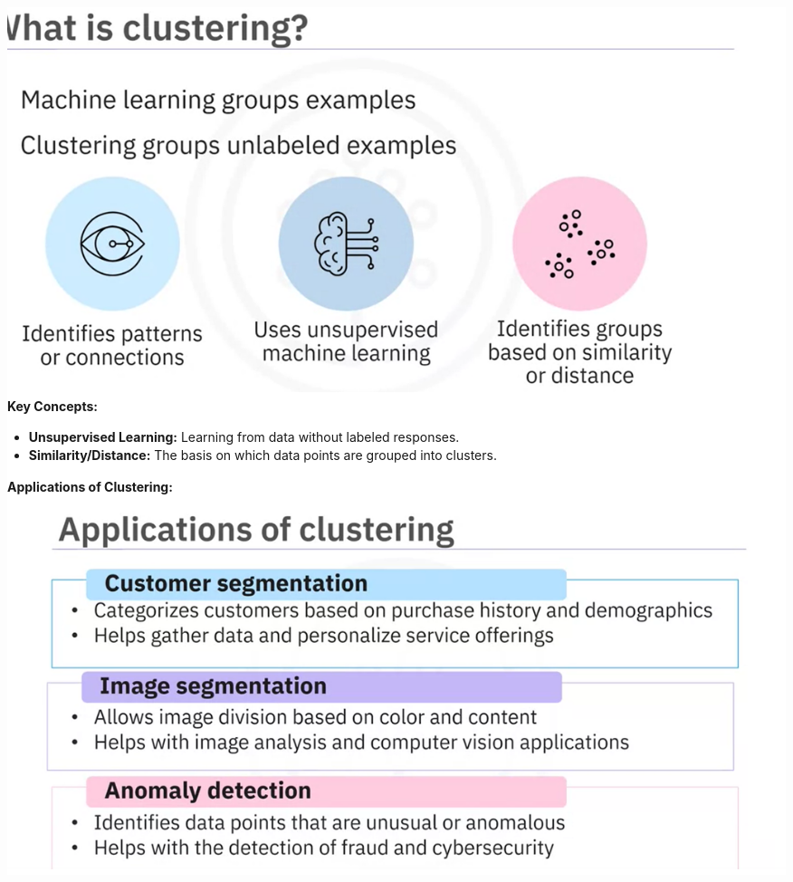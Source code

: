 ![alt text](image-81.png)
**Key Concepts:**

- **Unsupervised Learning:** Learning from data without labeled responses.
- **Similarity/Distance:** The basis on which data points are grouped into clusters.

**Applications of Clustering:**
![alt text](image-82.png)
